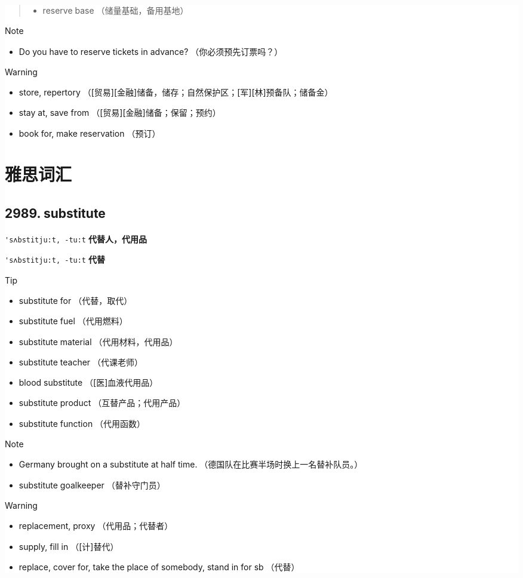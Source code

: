 > - reserve base （储量基础，备用基地）
>

> [!NOTE]
>
> - Do you have to reserve tickets in advance? （你必须预先订票吗？）
>

> [!WARNING]
>
> - store, repertory （[贸易][金融]储备，储存；自然保护区；[军][林]预备队；储备金）
>
> - stay at, save from （[贸易][金融]储备；保留；预约）
>
> - book for, make reservation （预订）
>

# 雅思词汇

## 2989. substitute

`'sʌbstitju:t, -tu:t`  **代替人，代用品**

`'sʌbstitju:t, -tu:t`  **代替**

> [!TIP]
>
> - substitute for （代替，取代）
>
> - substitute fuel （代用燃料）
>
> - substitute material （代用材料，代用品）
>
> - substitute teacher （代课老师）
>
> - blood substitute （[医]血液代用品）
>
> - substitute product （互替产品；代用产品）
>
> - substitute function （代用函数）
>

> [!NOTE]
>
> - Germany brought on a substitute at half time. （德国队在比赛半场时换上一名替补队员。）
>
> - substitute goalkeeper （替补守门员）
>

> [!WARNING]
>
> - replacement, proxy （代用品；代替者）
>
> - supply, fill in （[计]替代）
>
> - replace, cover for, take the place of somebody, stand in for sb （代替）
>
